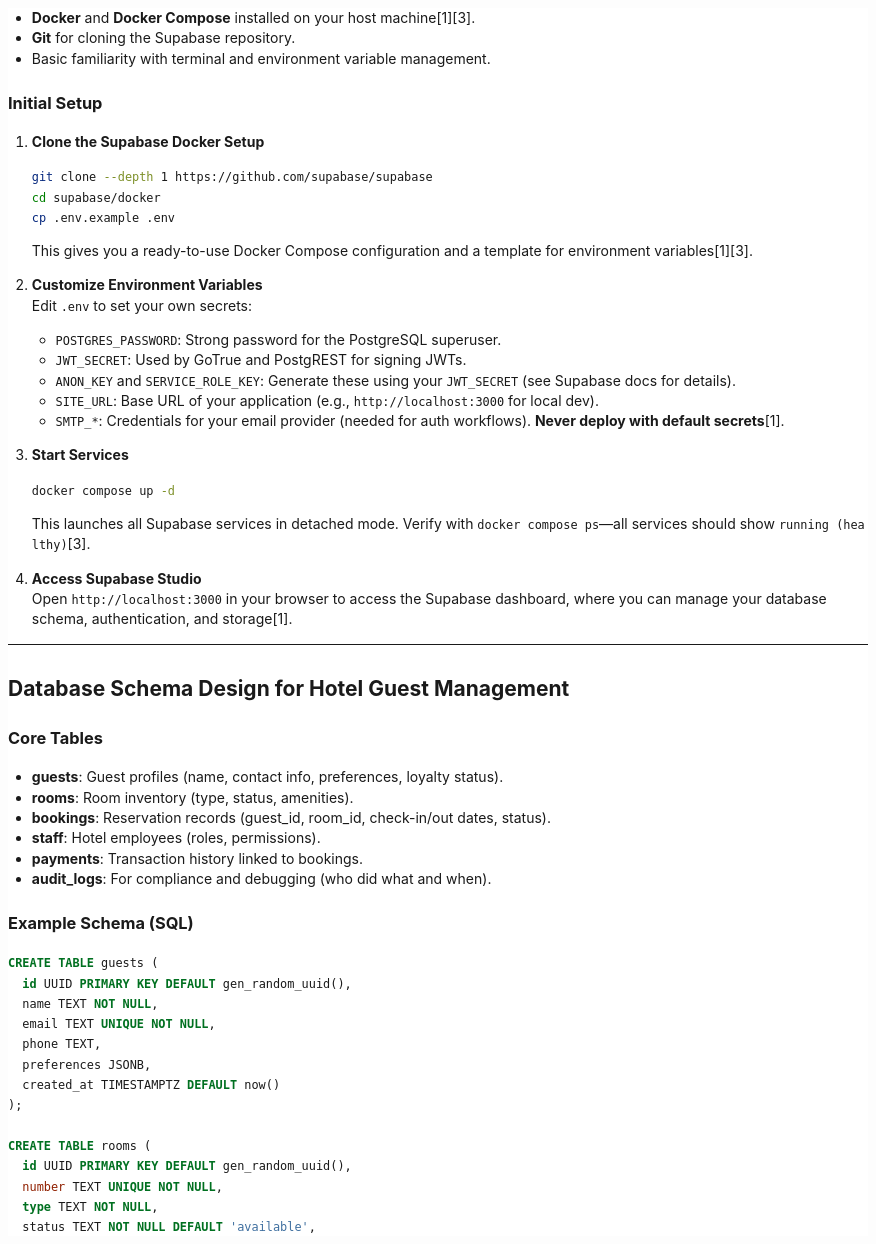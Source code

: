 - **Docker** and **Docker Compose** installed on your host machine[1][3].
- **Git** for cloning the Supabase repository.
- Basic familiarity with terminal and environment variable management.

### Initial Setup

1. **Clone the Supabase Docker Setup**  
   ```bash
   git clone --depth 1 https://github.com/supabase/supabase
   cd supabase/docker
   cp .env.example .env
   ```
   This gives you a ready-to-use Docker Compose configuration and a template for environment variables[1][3].

2. **Customize Environment Variables**  
   Edit `.env` to set your own secrets:
   - `POSTGRES_PASSWORD`: Strong password for the PostgreSQL superuser.
   - `JWT_SECRET`: Used by GoTrue and PostgREST for signing JWTs.
   - `ANON_KEY` and `SERVICE_ROLE_KEY`: Generate these using your `JWT_SECRET` (see Supabase docs for details).
   - `SITE_URL`: Base URL of your application (e.g., `http://localhost:3000` for local dev).
   - `SMTP_*`: Credentials for your email provider (needed for auth workflows).
   **Never deploy with default secrets**[1].

3. **Start Services**  
   ```bash
   docker compose up -d
   ```
   This launches all Supabase services in detached mode. Verify with `docker compose ps`—all services should show `running (healthy)`[3].

4. **Access Supabase Studio**  
   Open `http://localhost:3000` in your browser to access the Supabase dashboard, where you can manage your database schema, authentication, and storage[1].

---

## Database Schema Design for Hotel Guest Management

### Core Tables

- **guests**: Guest profiles (name, contact info, preferences, loyalty status).
- **rooms**: Room inventory (type, status, amenities).
- **bookings**: Reservation records (guest_id, room_id, check-in/out dates, status).
- **staff**: Hotel employees (roles, permissions).
- **payments**: Transaction history linked to bookings.
- **audit_logs**: For compliance and debugging (who did what and when).

### Example Schema (SQL)

```sql
CREATE TABLE guests (
  id UUID PRIMARY KEY DEFAULT gen_random_uuid(),
  name TEXT NOT NULL,
  email TEXT UNIQUE NOT NULL,
  phone TEXT,
  preferences JSONB,
  created_at TIMESTAMPTZ DEFAULT now()
);

CREATE TABLE rooms (
  id UUID PRIMARY KEY DEFAULT gen_random_uuid(),
  number TEXT UNIQUE NOT NULL,
  type TEXT NOT NULL,
  status TEXT NOT NULL DEFAULT 'available',
```